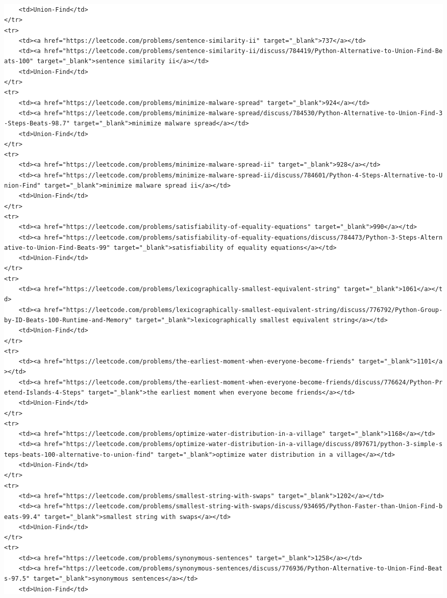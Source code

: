 		<td>Union-Find</td>
	</tr>
	<tr>
		<td><a href="https://leetcode.com/problems/sentence-similarity-ii" target="_blank">737</a></td>
		<td><a href="https://leetcode.com/problems/sentence-similarity-ii/discuss/784419/Python-Alternative-to-Union-Find-Beats-100" target="_blank">sentence similarity ii</a></td>
		<td>Union-Find</td>
	</tr>
	<tr>
		<td><a href="https://leetcode.com/problems/minimize-malware-spread" target="_blank">924</a></td>
		<td><a href="https://leetcode.com/problems/minimize-malware-spread/discuss/784530/Python-Alternative-to-Union-Find-3-Steps-Beats-98.7" target="_blank">minimize malware spread</a></td>
		<td>Union-Find</td>
	</tr>
	<tr>
		<td><a href="https://leetcode.com/problems/minimize-malware-spread-ii" target="_blank">928</a></td>
		<td><a href="https://leetcode.com/problems/minimize-malware-spread-ii/discuss/784601/Python-4-Steps-Alternative-to-Union-Find" target="_blank">minimize malware spread ii</a></td>
		<td>Union-Find</td>
	</tr>
	<tr>
		<td><a href="https://leetcode.com/problems/satisfiability-of-equality-equations" target="_blank">990</a></td>
		<td><a href="https://leetcode.com/problems/satisfiability-of-equality-equations/discuss/784473/Python-3-Steps-Alternative-to-Union-Find-Beats-99" target="_blank">satisfiability of equality equations</a></td>
		<td>Union-Find</td>
	</tr>
	<tr>
		<td><a href="https://leetcode.com/problems/lexicographically-smallest-equivalent-string" target="_blank">1061</a></td>
		<td><a href="https://leetcode.com/problems/lexicographically-smallest-equivalent-string/discuss/776792/Python-Group-by-ID-Beats-100-Runtime-and-Memory" target="_blank">lexicographically smallest equivalent string</a></td>
		<td>Union-Find</td>
	</tr>
	<tr>
		<td><a href="https://leetcode.com/problems/the-earliest-moment-when-everyone-become-friends" target="_blank">1101</a></td>
		<td><a href="https://leetcode.com/problems/the-earliest-moment-when-everyone-become-friends/discuss/776624/Python-Pretend-Islands-4-Steps" target="_blank">the earliest moment when everyone become friends</a></td>
		<td>Union-Find</td>
	</tr>
	<tr>
		<td><a href="https://leetcode.com/problems/optimize-water-distribution-in-a-village" target="_blank">1168</a></td>
		<td><a href="https://leetcode.com/problems/optimize-water-distribution-in-a-village/discuss/897671/python-3-simple-steps-beats-100-alternative-to-union-find" target="_blank">optimize water distribution in a village</a></td>
		<td>Union-Find</td>
	</tr>
	<tr>
		<td><a href="https://leetcode.com/problems/smallest-string-with-swaps" target="_blank">1202</a></td>
		<td><a href="https://leetcode.com/problems/smallest-string-with-swaps/discuss/934695/Python-Faster-than-Union-Find-beats-99.4" target="_blank">smallest string with swaps</a></td>
		<td>Union-Find</td>
	</tr>
	<tr>
		<td><a href="https://leetcode.com/problems/synonymous-sentences" target="_blank">1258</a></td>
		<td><a href="https://leetcode.com/problems/synonymous-sentences/discuss/776936/Python-Alternative-to-Union-Find-Beats-97.5" target="_blank">synonymous sentences</a></td>
		<td>Union-Find</td>